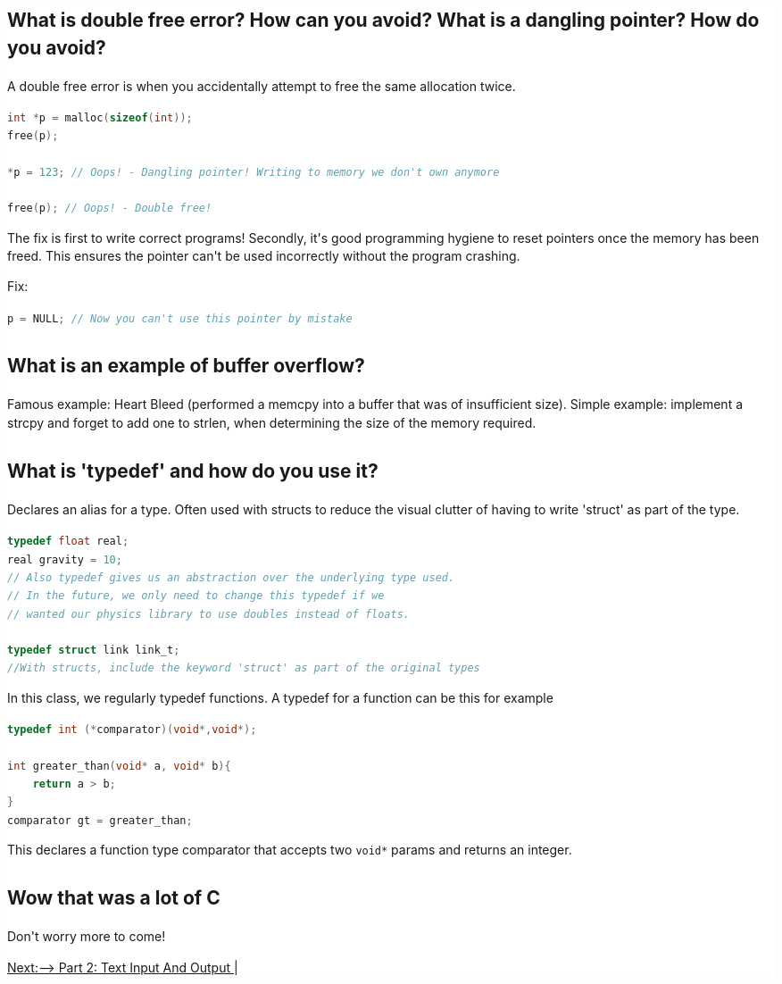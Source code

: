 ## What is double free error? How can you avoid? What is a dangling pointer? How do you avoid?
A double free error is when you accidentally attempt to free the same allocation twice.
```C
int *p = malloc(sizeof(int));
free(p);

*p = 123; // Oops! - Dangling pointer! Writing to memory we don't own anymore

free(p); // Oops! - Double free!
```

The fix is first to write correct programs! Secondly, it's good programming hygiene to reset pointers
once the memory has been freed. This ensures the pointer can't be used incorrectly without the program crashing.

Fix:
```C
p = NULL; // Now you can't use this pointer by mistake
```

## What is an example of buffer overflow?
Famous example: Heart Bleed (performed a memcpy into a buffer that was of insufficient size).
Simple example: implement a strcpy and forget to add one to strlen, when determining the size of the memory required.

## What is 'typedef' and how do you use it? 
Declares an alias for a type. Often used with structs to reduce the visual clutter of having to write 'struct' as part of the type.
```C
typedef float real; 
real gravity = 10;
// Also typedef gives us an abstraction over the underlying type used. 
// In the future, we only need to change this typedef if we
// wanted our physics library to use doubles instead of floats.

typedef struct link link_t; 
//With structs, include the keyword 'struct' as part of the original types
```

In this class, we regularly typedef functions. A typedef for a function can be this for example

```C
typedef int (*comparator)(void*,void*);

int greater_than(void* a, void* b){
    return a > b;
}
comparator gt = greater_than;
```

This declares a function type comparator that accepts two `void*` params and returns an integer.

## Wow that was a lot of C
Don't worry more to come!

<div align="left">
<a href="https://github.com/akhilesh1806/C-Programming/blob/master/Part-2_README.md">
Next:--> Part 2: Text Input And Output
</a> |

